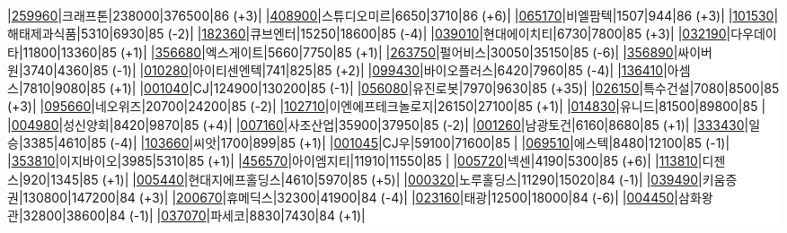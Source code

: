 |[259960](https://finance.daum.net/quotes/A259960)|크래프톤|238000|376500|86 (+3)|
|[408900](https://finance.daum.net/quotes/A408900)|스튜디오미르|6650|3710|86 (+6)|
|[065170](https://finance.daum.net/quotes/A065170)|비엘팜텍|1507|944|86 (+3)|
|[101530](https://finance.daum.net/quotes/A101530)|해태제과식품|5310|6930|85 (-2)|
|[182360](https://finance.daum.net/quotes/A182360)|큐브엔터|15250|18600|85 (-4)|
|[039010](https://finance.daum.net/quotes/A039010)|현대에이치티|6730|7800|85 (+3)|
|[032190](https://finance.daum.net/quotes/A032190)|다우데이타|11800|13360|85 (+1)|
|[356680](https://finance.daum.net/quotes/A356680)|엑스게이트|5660|7750|85 (+1)|
|[263750](https://finance.daum.net/quotes/A263750)|펄어비스|30050|35150|85 (-6)|
|[356890](https://finance.daum.net/quotes/A356890)|싸이버원|3740|4360|85 (-1)|
|[010280](https://finance.daum.net/quotes/A010280)|아이티센엔텍|741|825|85 (+2)|
|[099430](https://finance.daum.net/quotes/A099430)|바이오플러스|6420|7960|85 (-4)|
|[136410](https://finance.daum.net/quotes/A136410)|아셈스|7810|9080|85 (+1)|
|[001040](https://finance.daum.net/quotes/A001040)|CJ|124900|130200|85 (-1)|
|[056080](https://finance.daum.net/quotes/A056080)|유진로봇|7970|9630|85 (+35)|
|[026150](https://finance.daum.net/quotes/A026150)|특수건설|7080|8500|85 (+3)|
|[095660](https://finance.daum.net/quotes/A095660)|네오위즈|20700|24200|85 (-2)|
|[102710](https://finance.daum.net/quotes/A102710)|이엔에프테크놀로지|26150|27100|85 (+1)|
|[014830](https://finance.daum.net/quotes/A014830)|유니드|81500|89800|85 |
|[004980](https://finance.daum.net/quotes/A004980)|성신양회|8420|9870|85 (+4)|
|[007160](https://finance.daum.net/quotes/A007160)|사조산업|35900|37950|85 (-2)|
|[001260](https://finance.daum.net/quotes/A001260)|남광토건|6160|8680|85 (+1)|
|[333430](https://finance.daum.net/quotes/A333430)|일승|3385|4610|85 (-4)|
|[103660](https://finance.daum.net/quotes/A103660)|씨앗|1700|899|85 (+1)|
|[001045](https://finance.daum.net/quotes/A001045)|CJ우|59100|71600|85 |
|[069510](https://finance.daum.net/quotes/A069510)|에스텍|8480|12100|85 (-1)|
|[353810](https://finance.daum.net/quotes/A353810)|이지바이오|3985|5310|85 (+1)|
|[456570](https://finance.daum.net/quotes/A456570)|아이엠지티|11910|11550|85 |
|[005720](https://finance.daum.net/quotes/A005720)|넥센|4190|5300|85 (+6)|
|[113810](https://finance.daum.net/quotes/A113810)|디젠스|920|1345|85 (+1)|
|[005440](https://finance.daum.net/quotes/A005440)|현대지에프홀딩스|4610|5970|85 (+5)|
|[000320](https://finance.daum.net/quotes/A000320)|노루홀딩스|11290|15020|84 (-1)|
|[039490](https://finance.daum.net/quotes/A039490)|키움증권|130800|147200|84 (+3)|
|[200670](https://finance.daum.net/quotes/A200670)|휴메딕스|32300|41900|84 (-4)|
|[023160](https://finance.daum.net/quotes/A023160)|태광|12500|18000|84 (-6)|
|[004450](https://finance.daum.net/quotes/A004450)|삼화왕관|32800|38600|84 (-1)|
|[037070](https://finance.daum.net/quotes/A037070)|파세코|8830|7430|84 (+1)|